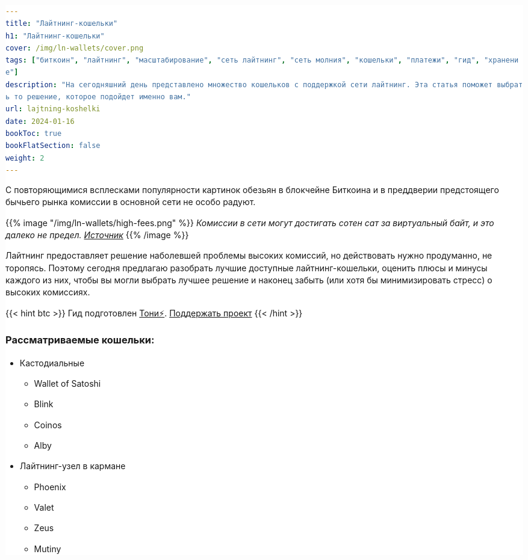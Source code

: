 ```yaml
---
title: "Лайтнинг-кошельки"
h1: "Лайтнинг-кошельки"
cover: /img/ln-wallets/cover.png
tags: ["биткоин", "лайтнинг", "масштабирование", "сеть лайтнинг", "сеть молния", "кошельки", "платежи", "гид", "хранение"]
description: "На сегодняшний день представлено множество кошельков с поддержкой сети лайтнинг. Эта статья поможет выбрать то решение, которое подойдет именно вам."
url: lajtning-koshelki
date: 2024-01-16
bookToc: true
bookFlatSection: false
weight: 2
---
```


С повторяющимися всплесками популярности картинок обезьян в блокчейне Биткоина и в преддверии предстоящего бычьего рынка комиссии в основной сети не особо радуют.

{{% image "/img/ln-wallets/high-fees.png" %}}
_Комиссии в сети могут достигать сотен сат за виртуальный байт, и это далеко не предел. [Источник](https://mempool.space/ru/)_
{{% /image %}}

Лайтнинг предоставляет решение наболевшей проблемы высоких комиссий, но действовать нужно продуманно, не торопясь. Поэтому сегодня предлагаю разобрать лучшие доступные лайтнинг-кошельки, оценить плюсы и минусы каждого из них, чтобы вы могли выбрать лучшее решение и наконец забыть (или хотя бы минимизировать стресс) о высоких комиссиях.

{{< hint btc >}}
Гид подготовлен [Тони⚡️](https://snort.social/p/npub10awzknjg5r5lajnr53438ndcyjylgqsrnrtq5grs495v42qc6awsj45ys7). [Поддержать проект](/contribute)
{{< /hint >}}

### Рассматриваемые кошельки:

- Кастодиальные

	- Wallet of Satoshi
	
	- Blink
	
	- Coinos
	
	- Alby

- Лайтнинг-узел в кармане

	- Phoenix
	
	- Valet
	
	- Zeus
	
	- Mutiny
	

[^1]: Кошелек не предоставляет ончейн-функционала. Вы не сможете управлять средствами ончейн, а только получать и отправлять платежи с/на ончейн-адреса.
[^2]: Alby предлагает возможности как кастодиального, так и некастодиального хранения. Использование кастодиальной версии осуществляется по приглашениям, получить которое можно, заполнив [эту форму](https://form.jotform.com/233515737022350?ref=blog.getalby.com).
[^3]: Лайтнинг-адреса в Zeus работают через дополнительную надстройку, что делает использование до боли неудобным. Тем не менее, это первые шаги в сторону ЛН-адресов на некастодиальных мобильных кошельках, и мы будем с интересом следить за дальнейшим развитием этого направления.